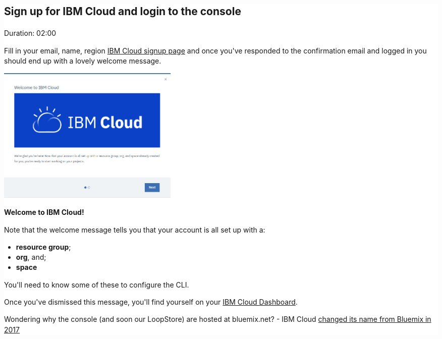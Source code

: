 
## Sign up for IBM Cloud and login to the console
Duration: 02:00


Fill in your email, name, region  [IBM Cloud signup page](https://console.bluemix.net/registration/) and once you've responded to the confirmation email and logged in you should end up with a lovely welcome message.

<img src="img/613d411c692f5f58.png" alt="613d411c692f5f58.png"  width="329.79" />

**Welcome to IBM Cloud!**

Note that the welcome message tells you that your account is all set up with a:

* **resource group**;
* **org**, and;
* **space**

You'll need to know some of these to configure the CLI. 

Once you've dismissed this message, you'll find yourself on your  [IBM Cloud Dashboard](https://console.bluemix.net/dashboard/apps).

Wondering why the console (and soon our LoopStore) are hosted at bluemix.net? - IBM Cloud  [changed its name from Bluemix in 2017](https://www.ibm.com/blogs/bluemix/2017/10/bluemix-is-now-ibm-cloud/)
